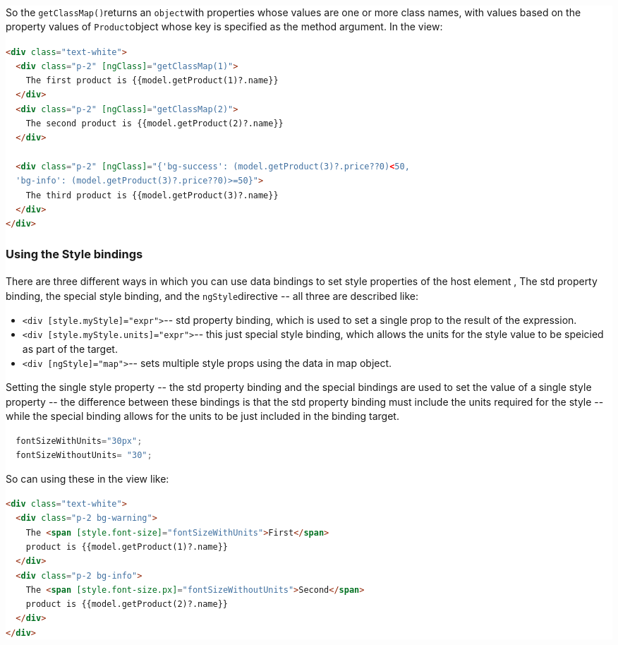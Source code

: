 So the `getClassMap()`returns an `object`with properties whose values are one or more class names, with values based on the property values of `Product`object whose key is specified as the method argument. In the view:

```html
<div class="text-white">
  <div class="p-2" [ngClass]="getClassMap(1)">
    The first product is {{model.getProduct(1)?.name}}
  </div>
  <div class="p-2" [ngClass]="getClassMap(2)">
    The second product is {{model.getProduct(2)?.name}}
  </div>

  <div class="p-2" [ngClass]="{'bg-success': (model.getProduct(3)?.price??0)<50,
  'bg-info': (model.getProduct(3)?.price??0)>=50}">
    The third product is {{model.getProduct(3)?.name}}
  </div>
</div>
```

### Using the Style bindings

There are three different ways in which you can use data bindings to set style properties of the host element , The std property binding, the special style binding, and the `ngStyle`directive -- all three are described like:

- `<div [style.myStyle]="expr">`-- std property binding, which is used to set a single prop to the result of the expression.
- `<div [style.myStyle.units]="expr">`-- this just special style binding, which allows the units for the style value to be speicied as part of the target.
- `<div [ngStyle]="map">`-- sets multiple style props using the data in map object.

Setting the single style property -- the std property binding and the special bindings are used to set the value of a single style property -- the difference between these bindings is that the std property binding must include the units required for the style -- while the special binding allows for the units to be just included in the binding target.

```ts
  fontSizeWithUnits="30px";
  fontSizeWithoutUnits= "30";
```

So can using these in the view like:

```html
<div class="text-white">
  <div class="p-2 bg-warning">
    The <span [style.font-size]="fontSizeWithUnits">First</span>
    product is {{model.getProduct(1)?.name}}
  </div>
  <div class="p-2 bg-info">
    The <span [style.font-size.px]="fontSizeWithoutUnits">Second</span>
    product is {{model.getProduct(2)?.name}}
  </div>
</div>

```
